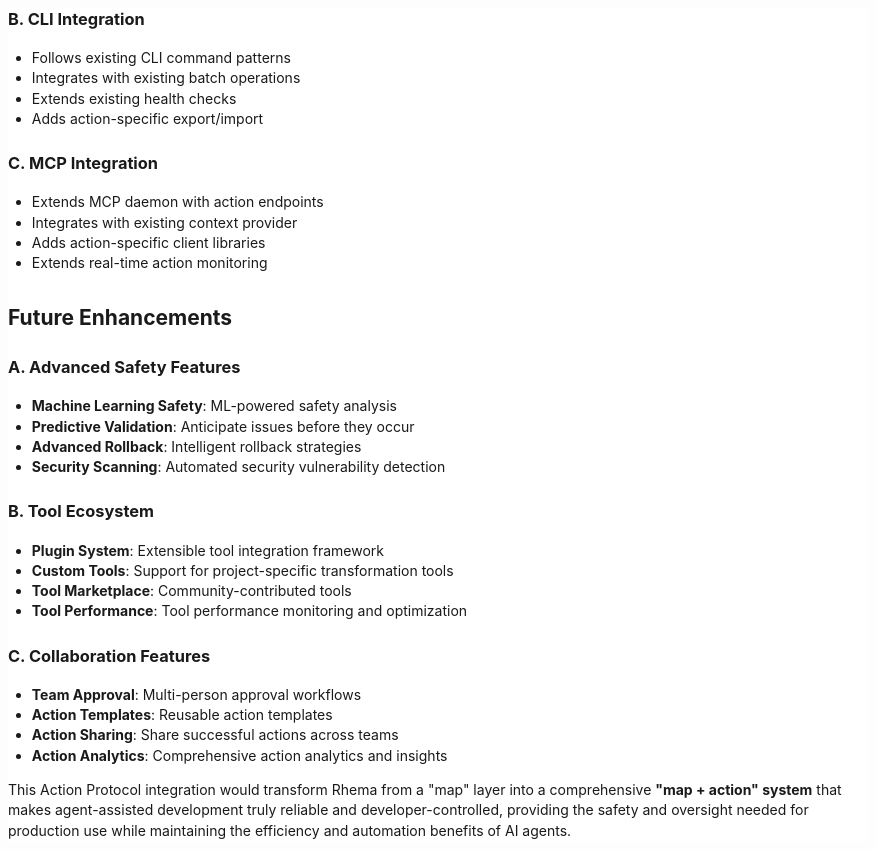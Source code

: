 ### B. CLI Integration
- Follows existing CLI command patterns
- Integrates with existing batch operations
- Extends existing health checks
- Adds action-specific export/import

### C. MCP Integration
- Extends MCP daemon with action endpoints
- Integrates with existing context provider
- Adds action-specific client libraries
- Extends real-time action monitoring



## Future Enhancements

### A. Advanced Safety Features
- **Machine Learning Safety**: ML-powered safety analysis
- **Predictive Validation**: Anticipate issues before they occur
- **Advanced Rollback**: Intelligent rollback strategies
- **Security Scanning**: Automated security vulnerability detection

### B. Tool Ecosystem
- **Plugin System**: Extensible tool integration framework
- **Custom Tools**: Support for project-specific transformation tools
- **Tool Marketplace**: Community-contributed tools
- **Tool Performance**: Tool performance monitoring and optimization

### C. Collaboration Features
- **Team Approval**: Multi-person approval workflows
- **Action Templates**: Reusable action templates
- **Action Sharing**: Share successful actions across teams
- **Action Analytics**: Comprehensive action analytics and insights

This Action Protocol integration would transform Rhema from a "map" layer into a comprehensive **"map + action" system** that makes agent-assisted development truly reliable and developer-controlled, providing the safety and oversight needed for production use while maintaining the efficiency and automation benefits of AI agents. 